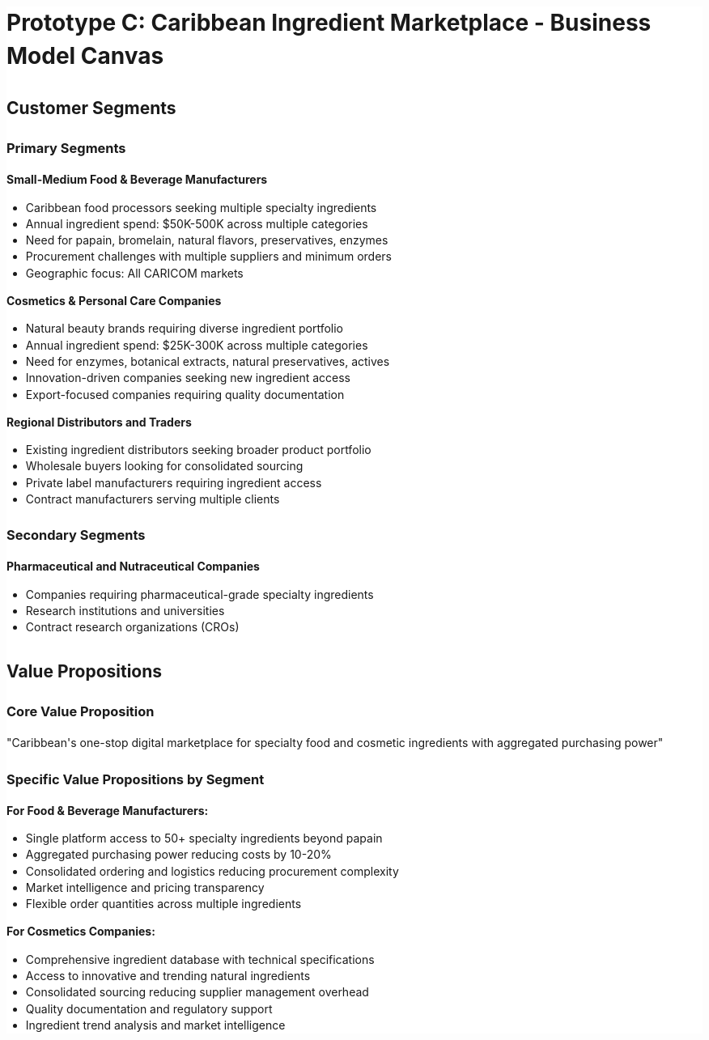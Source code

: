 # Prototype C: Caribbean Ingredient Marketplace - Business Model Canvas

## Customer Segments

### Primary Segments
**Small-Medium Food & Beverage Manufacturers**
- Caribbean food processors seeking multiple specialty ingredients
- Annual ingredient spend: $50K-500K across multiple categories
- Need for papain, bromelain, natural flavors, preservatives, enzymes
- Procurement challenges with multiple suppliers and minimum orders
- Geographic focus: All CARICOM markets

**Cosmetics & Personal Care Companies**
- Natural beauty brands requiring diverse ingredient portfolio
- Annual ingredient spend: $25K-300K across multiple categories
- Need for enzymes, botanical extracts, natural preservatives, actives
- Innovation-driven companies seeking new ingredient access
- Export-focused companies requiring quality documentation

**Regional Distributors and Traders**
- Existing ingredient distributors seeking broader product portfolio
- Wholesale buyers looking for consolidated sourcing
- Private label manufacturers requiring ingredient access
- Contract manufacturers serving multiple clients

### Secondary Segments
**Pharmaceutical and Nutraceutical Companies**
- Companies requiring pharmaceutical-grade specialty ingredients
- Research institutions and universities
- Contract research organizations (CROs)

## Value Propositions

### Core Value Proposition
"Caribbean's one-stop digital marketplace for specialty food and cosmetic ingredients with aggregated purchasing power"

### Specific Value Propositions by Segment

**For Food & Beverage Manufacturers:**
- Single platform access to 50+ specialty ingredients beyond papain
- Aggregated purchasing power reducing costs by 10-20%
- Consolidated ordering and logistics reducing procurement complexity
- Market intelligence and pricing transparency
- Flexible order quantities across multiple ingredients

**For Cosmetics Companies:**
- Comprehensive ingredient database with technical specifications
- Access to innovative and trending natural ingredients
- Consolidated sourcing reducing supplier management overhead
- Quality documentation and regulatory support
- Ingredient trend analysis and market intelligence
